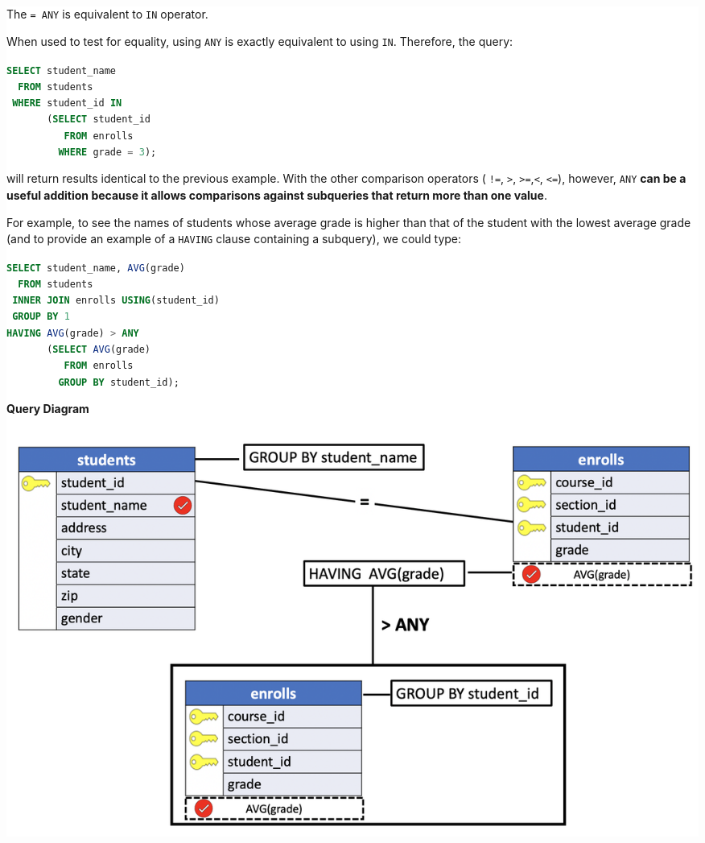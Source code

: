 The `= ANY` is equivalent to `IN` operator.

When used to test for equality, using `ANY` is exactly equivalent to using `IN`. Therefore, the query:

```SQL
SELECT student_name
  FROM students
 WHERE student_id IN
       (SELECT student_id
          FROM enrolls
         WHERE grade = 3);
```

will return results identical to the previous example. With the other comparison operators ( `!=`, `>`, `>=`,`<`, `<=`), however, `ANY` **can be a useful addition because it allows comparisons against subqueries that return more than one value**.

For example, to see the names of students whose average grade is higher than that of the student with the lowest average grade (and to provide an example of a `HAVING` clause containing a subquery), we could type:


```SQL
SELECT student_name, AVG(grade)
  FROM students
 INNER JOIN enrolls USING(student_id)
 GROUP BY 1
HAVING AVG(grade) > ANY
       (SELECT AVG(grade)
          FROM enrolls
         GROUP BY student_id);
```

**Query Diagram**

![any 2](./images/06_any.png)
